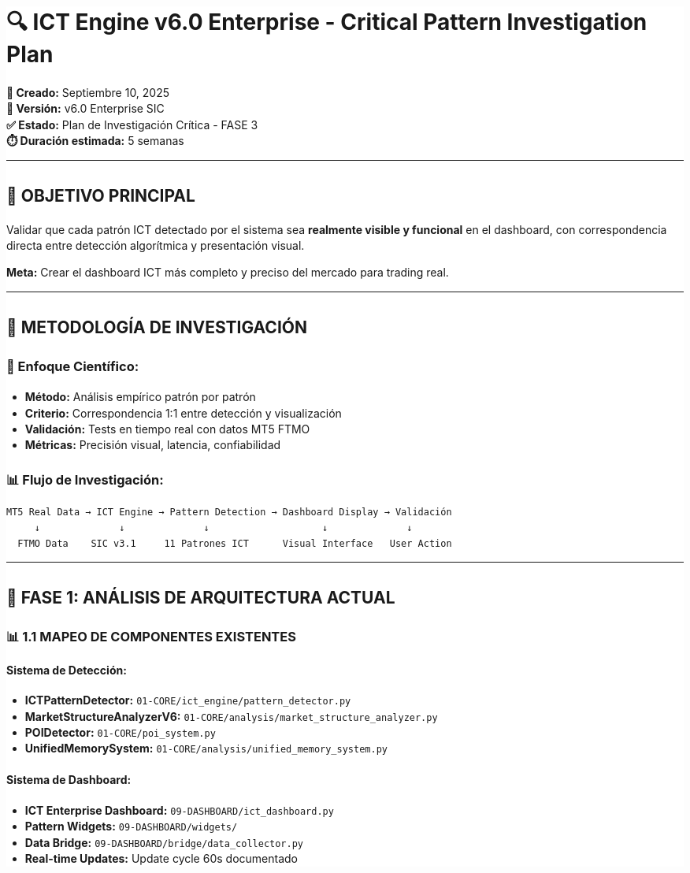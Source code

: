 # 🔍 ICT Engine v6.0 Enterprise - Critical Pattern Investigation Plan

**📅 Creado:** Septiembre 10, 2025  
**🎯 Versión:** v6.0 Enterprise SIC  
**✅ Estado:** Plan de Investigación Crítica - FASE 3  
**⏱️ Duración estimada:** 5 semanas  

---

## 🎯 **OBJETIVO PRINCIPAL**

Validar que cada patrón ICT detectado por el sistema sea **realmente visible y funcional** en el dashboard, con correspondencia directa entre detección algorítmica y presentación visual.

**Meta:** Crear el dashboard ICT más completo y preciso del mercado para trading real.

---

## 🔬 **METODOLOGÍA DE INVESTIGACIÓN**

### **🎯 Enfoque Científico:**
- **Método:** Análisis empírico patrón por patrón
- **Criterio:** Correspondencia 1:1 entre detección y visualización
- **Validación:** Tests en tiempo real con datos MT5 FTMO
- **Métricas:** Precisión visual, latencia, confiabilidad

### **📊 Flujo de Investigación:**
```
MT5 Real Data → ICT Engine → Pattern Detection → Dashboard Display → Validación
     ↓              ↓              ↓                    ↓              ↓
  FTMO Data    SIC v3.1     11 Patrones ICT      Visual Interface   User Action
```

---

## 🚀 **FASE 1: ANÁLISIS DE ARQUITECTURA ACTUAL**

### **📊 1.1 MAPEO DE COMPONENTES EXISTENTES**

#### **Sistema de Detección:**
- **ICTPatternDetector:** `01-CORE/ict_engine/pattern_detector.py`
- **MarketStructureAnalyzerV6:** `01-CORE/analysis/market_structure_analyzer.py`
- **POIDetector:** `01-CORE/poi_system.py`
- **UnifiedMemorySystem:** `01-CORE/analysis/unified_memory_system.py`

#### **Sistema de Dashboard:**
- **ICT Enterprise Dashboard:** `09-DASHBOARD/ict_dashboard.py`
- **Pattern Widgets:** `09-DASHBOARD/widgets/`
- **Data Bridge:** `09-DASHBOARD/bridge/data_collector.py`
- **Real-time Updates:** Update cycle 60s documentado
